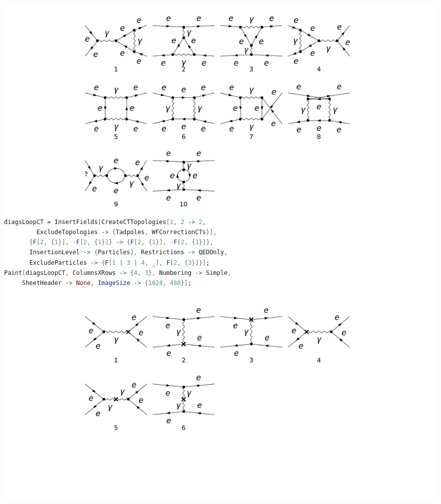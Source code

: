 ![1tw64c95w5acv](img/1tw64c95w5acv.svg)

```mathematica
diagsLoopCT = InsertFields[CreateCTTopologies[1, 2 -> 2, 
         ExcludeTopologies -> {Tadpoles, WFCorrectionCTs}], 
       {F[2, {1}], -F[2, {1}]} -> {F[2, {1}], -F[2, {1}]}, 
       InsertionLevel -> {Particles}, Restrictions -> QEDOnly, 
       ExcludeParticles -> {F[1 | 3 | 4, _], F[2, {3}]}]; 
Paint[diagsLoopCT, ColumnsXRows -> {4, 3}, Numbering -> Simple, 
     SheetHeader -> None, ImageSize -> {1024, 480}]; 
```

![1ao40zdu9uw3y](img/1ao40zdu9uw3y.svg)
